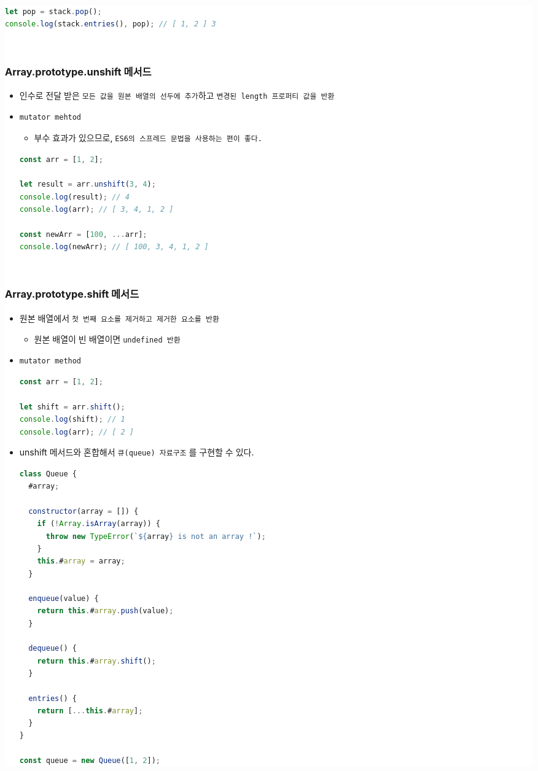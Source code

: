   ```jsx
  let pop = stack.pop();
  console.log(stack.entries(), pop); // [ 1, 2 ] 3
  ```

<br />

### Array.prototype.unshift 메서드

- 인수로 전달 받은 `모든 값을 원본 배열의 선두에 추가`하고 `변경된 length 프로퍼티 값을 반환`
- `mutator mehtod`

  - 부수 효과가 있으므로, `ES6의 스프레드 문법을 사용하는 편이 좋다.`

  ```jsx
  const arr = [1, 2];

  let result = arr.unshift(3, 4);
  console.log(result); // 4
  console.log(arr); // [ 3, 4, 1, 2 ]

  const newArr = [100, ...arr];
  console.log(newArr); // [ 100, 3, 4, 1, 2 ]
  ```

<br />

### Array.prototype.shift 메서드

- 원본 배열에서 `첫 번째 요소를 제거하고 제거한 요소를 반환`
  - 원본 배열이 빈 배열이면 `undefined 반환`
- `mutator method`

  ```jsx
  const arr = [1, 2];

  let shift = arr.shift();
  console.log(shift); // 1
  console.log(arr); // [ 2 ]
  ```

- unshift 메서드와 혼합해서 `큐(queue) 자료구조` 를 구현할 수 있다.

  ```jsx
  class Queue {
    #array;

    constructor(array = []) {
      if (!Array.isArray(array)) {
        throw new TypeError(`${array} is not an array !`);
      }
      this.#array = array;
    }

    enqueue(value) {
      return this.#array.push(value);
    }

    dequeue() {
      return this.#array.shift();
    }

    entries() {
      return [...this.#array];
    }
  }

  const queue = new Queue([1, 2]);
  ```